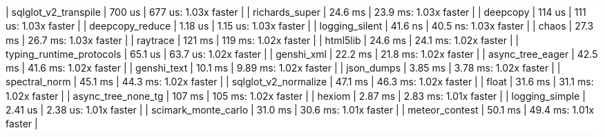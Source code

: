 | sqlglot_v2_transpile             | 700 us                                                                                                            | 677 us: 1.03x faster                                                                                                  |
| richards_super                   | 24.6 ms                                                                                                           | 23.9 ms: 1.03x faster                                                                                                 |
| deepcopy                         | 114 us                                                                                                            | 111 us: 1.03x faster                                                                                                  |
| deepcopy_reduce                  | 1.18 us                                                                                                           | 1.15 us: 1.03x faster                                                                                                 |
| logging_silent                   | 41.6 ns                                                                                                           | 40.5 ns: 1.03x faster                                                                                                 |
| chaos                            | 27.3 ms                                                                                                           | 26.7 ms: 1.03x faster                                                                                                 |
| raytrace                         | 121 ms                                                                                                            | 119 ms: 1.02x faster                                                                                                  |
| html5lib                         | 24.6 ms                                                                                                           | 24.1 ms: 1.02x faster                                                                                                 |
| typing_runtime_protocols         | 65.1 us                                                                                                           | 63.7 us: 1.02x faster                                                                                                 |
| genshi_xml                       | 22.2 ms                                                                                                           | 21.8 ms: 1.02x faster                                                                                                 |
| async_tree_eager                 | 42.5 ms                                                                                                           | 41.6 ms: 1.02x faster                                                                                                 |
| genshi_text                      | 10.1 ms                                                                                                           | 9.89 ms: 1.02x faster                                                                                                 |
| json_dumps                       | 3.85 ms                                                                                                           | 3.78 ms: 1.02x faster                                                                                                 |
| spectral_norm                    | 45.1 ms                                                                                                           | 44.3 ms: 1.02x faster                                                                                                 |
| sqlglot_v2_normalize             | 47.1 ms                                                                                                           | 46.3 ms: 1.02x faster                                                                                                 |
| float                            | 31.6 ms                                                                                                           | 31.1 ms: 1.02x faster                                                                                                 |
| async_tree_none_tg               | 107 ms                                                                                                            | 105 ms: 1.02x faster                                                                                                  |
| hexiom                           | 2.87 ms                                                                                                           | 2.83 ms: 1.01x faster                                                                                                 |
| logging_simple                   | 2.41 us                                                                                                           | 2.38 us: 1.01x faster                                                                                                 |
| scimark_monte_carlo              | 31.0 ms                                                                                                           | 30.6 ms: 1.01x faster                                                                                                 |
| meteor_contest                   | 50.1 ms                                                                                                           | 49.4 ms: 1.01x faster                                                                                                 |